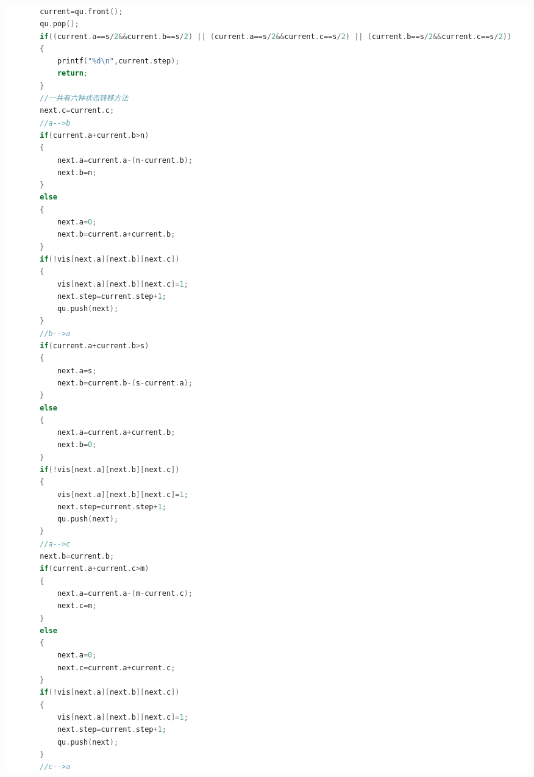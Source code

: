 ```c++
        current=qu.front();
        qu.pop();
        if((current.a==s/2&&current.b==s/2) || (current.a==s/2&&current.c==s/2) || (current.b==s/2&&current.c==s/2))
        {
            printf("%d\n",current.step);
            return;
        }
        //一共有六种状态转移方法
        next.c=current.c;
        //a-->b
        if(current.a+current.b>n)
        {
            next.a=current.a-(n-current.b);
            next.b=n;    
        }
        else
        {
            next.a=0;
            next.b=current.a+current.b;
        }
        if(!vis[next.a][next.b][next.c])
        {
            vis[next.a][next.b][next.c]=1;
            next.step=current.step+1;
            qu.push(next);
        }
        //b-->a
        if(current.a+current.b>s)
        {
            next.a=s;
            next.b=current.b-(s-current.a);    
        }
        else
        {
            next.a=current.a+current.b;
            next.b=0;
        }
        if(!vis[next.a][next.b][next.c])
        {
            vis[next.a][next.b][next.c]=1;
            next.step=current.step+1;
            qu.push(next);
        }
        //a-->c
        next.b=current.b;
        if(current.a+current.c>m)
        {
            next.a=current.a-(m-current.c);
            next.c=m;    
        }
        else
        {
            next.a=0;
            next.c=current.a+current.c;
        }
        if(!vis[next.a][next.b][next.c])
        {
            vis[next.a][next.b][next.c]=1;
            next.step=current.step+1;
            qu.push(next);
        }
        //c-->a
```